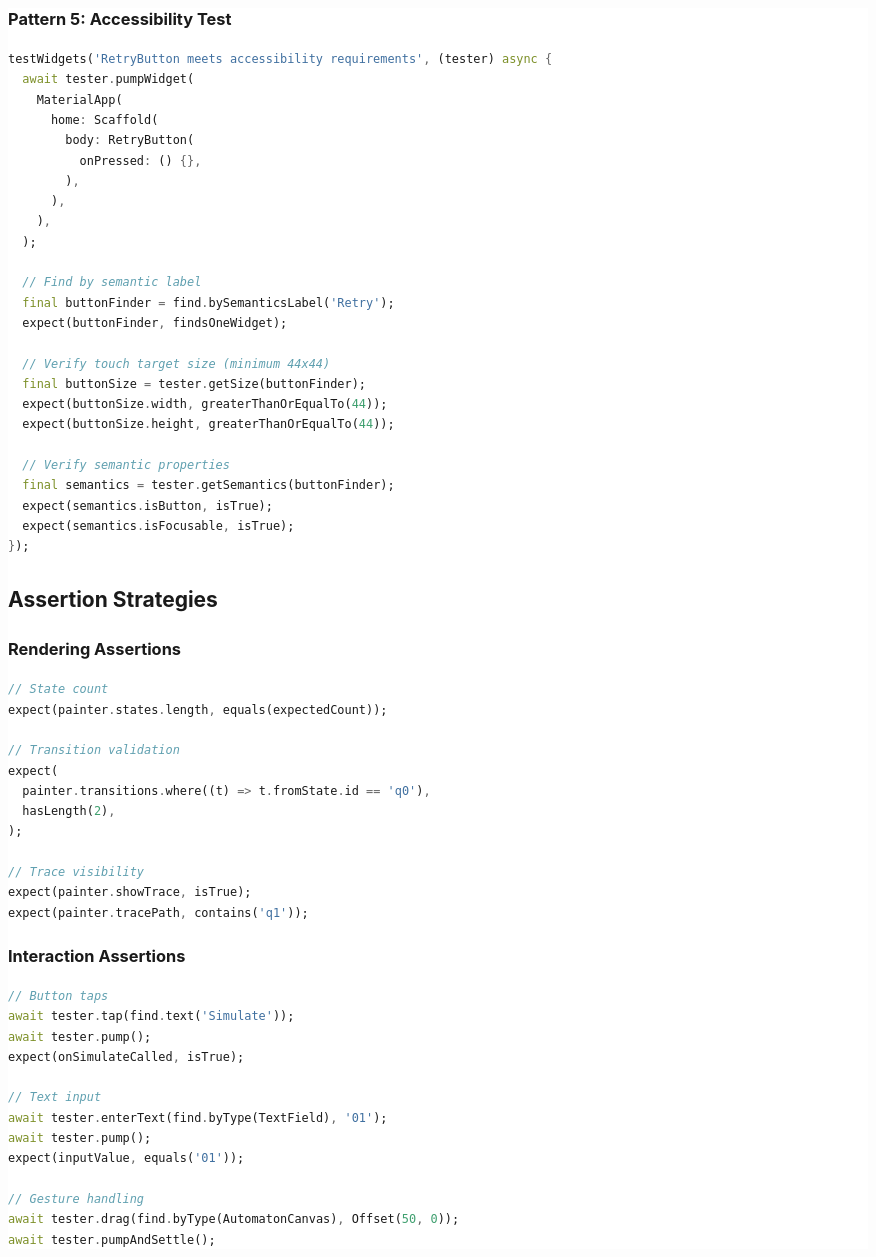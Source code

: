 ### Pattern 5: Accessibility Test

```dart
testWidgets('RetryButton meets accessibility requirements', (tester) async {
  await tester.pumpWidget(
    MaterialApp(
      home: Scaffold(
        body: RetryButton(
          onPressed: () {},
        ),
      ),
    ),
  );
  
  // Find by semantic label
  final buttonFinder = find.bySemanticsLabel('Retry');
  expect(buttonFinder, findsOneWidget);
  
  // Verify touch target size (minimum 44x44)
  final buttonSize = tester.getSize(buttonFinder);
  expect(buttonSize.width, greaterThanOrEqualTo(44));
  expect(buttonSize.height, greaterThanOrEqualTo(44));
  
  // Verify semantic properties
  final semantics = tester.getSemantics(buttonFinder);
  expect(semantics.isButton, isTrue);
  expect(semantics.isFocusable, isTrue);
});
```

## Assertion Strategies

### Rendering Assertions
```dart
// State count
expect(painter.states.length, equals(expectedCount));

// Transition validation
expect(
  painter.transitions.where((t) => t.fromState.id == 'q0'),
  hasLength(2),
);

// Trace visibility
expect(painter.showTrace, isTrue);
expect(painter.tracePath, contains('q1'));
```

### Interaction Assertions
```dart
// Button taps
await tester.tap(find.text('Simulate'));
await tester.pump();
expect(onSimulateCalled, isTrue);

// Text input
await tester.enterText(find.byType(TextField), '01');
await tester.pump();
expect(inputValue, equals('01'));

// Gesture handling
await tester.drag(find.byType(AutomatonCanvas), Offset(50, 0));
await tester.pumpAndSettle();
```